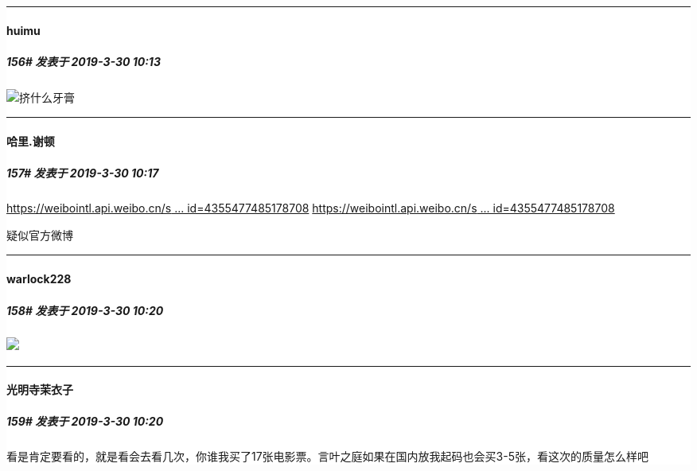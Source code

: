 





-----

####  huimu  
##### 156#       发表于 2019-3-30 10:13



<img src="https://static.saraba1st.com/image/smiley/face2017/086.png" referrerpolicy="no-referrer">挤什么牙膏







-----

####  哈里.谢顿  
##### 157#       发表于 2019-3-30 10:17



[https://weibointl.api.weibo.cn/s ... id=4355477485178708](https://weibointl.api.weibo.cn/share/63461208.html?weibo_id=4355477485178708)
[https://weibointl.api.weibo.cn/s ... id=4355477485178708](https://weibointl.api.weibo.cn/share/63461239.html?weibo_id=4355477485178708)

疑似官方微博







-----

####  warlock228  
##### 158#       发表于 2019-3-30 10:20



<img src="https://static.saraba1st.com/image/smiley/face2017/073.png" referrerpolicy="no-referrer">







-----

####  光明寺茉衣子  
##### 159#       发表于 2019-3-30 10:20




看是肯定要看的，就是看会去看几次，你谁我买了17张电影票。言叶之庭如果在国内放我起码也会买3-5张，看这次的质量怎么样吧

